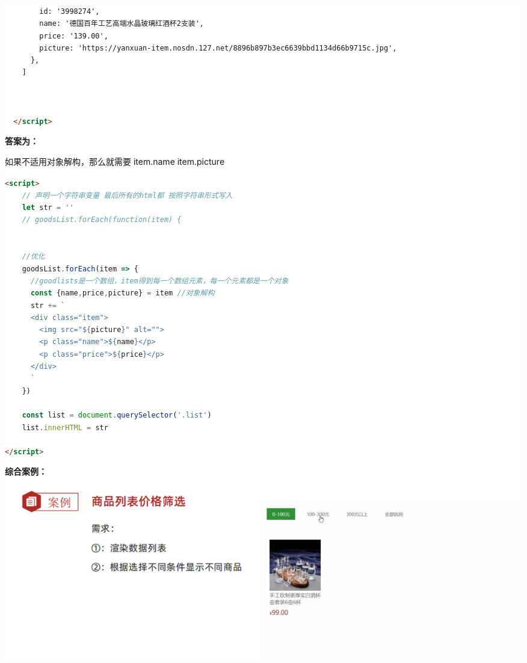 ```html
        id: '3998274',
        name: '德国百年工艺高端水晶玻璃红酒杯2支装',
        price: '139.00',
        picture: 'https://yanxuan-item.nosdn.127.net/8896b897b3ec6639bbd1134d66b9715c.jpg',
      },
    ]



  </script>
```

**答案为：**

如果不适用对象解构，那么就需要 item.name  item.picture

```html
<script>   
    // 声明一个字符串变量 最后所有的html都 按照字符串形式写入
    let str = ''
    // goodsList.forEach(function(item) {


    //优化
    goodsList.forEach(item => {
      //goodlists是一个数组，item得到每一个数组元素，每一个元素都是一个对象
      const {name,price,picture} = item //对象解构
      str += `
      <div class="item">
        <img src="${picture}" alt="">
        <p class="name">${name}</p>
        <p class="price">${price}</p>
      </div>
      `
    })

    const list = document.querySelector('.list')
    list.innerHTML = str
    
</script>  
```



**综合案例：**

![image-20240223174402846](img/image-20240223174402846.png)
